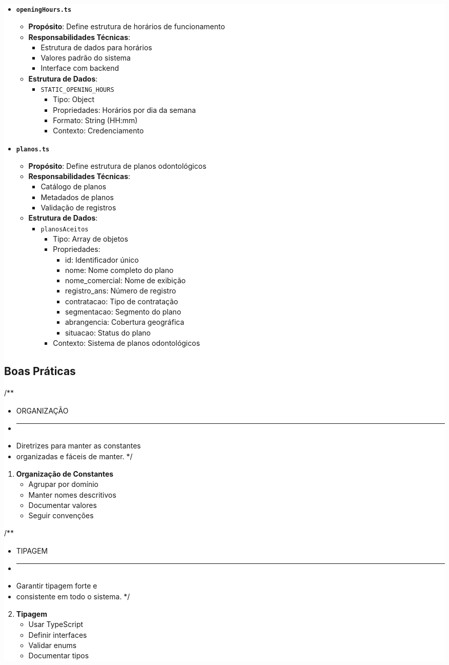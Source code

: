 - **`openingHours.ts`**
  - **Propósito**: Define estrutura de horários de funcionamento
  - **Responsabilidades Técnicas**:
    - Estrutura de dados para horários
    - Valores padrão do sistema
    - Interface com backend
  - **Estrutura de Dados**:
    - `STATIC_OPENING_HOURS`
      - Tipo: Object
      - Propriedades: Horários por dia da semana
      - Formato: String (HH:mm)
      - Contexto: Credenciamento

- **`planos.ts`**
  - **Propósito**: Define estrutura de planos odontológicos
  - **Responsabilidades Técnicas**:
    - Catálogo de planos
    - Metadados de planos
    - Validação de registros
  - **Estrutura de Dados**:
    - `planosAceitos`
      - Tipo: Array de objetos
      - Propriedades:
        - id: Identificador único
        - nome: Nome completo do plano
        - nome_comercial: Nome de exibição
        - registro_ans: Número de registro
        - contratacao: Tipo de contratação
        - segmentacao: Segmento do plano
        - abrangencia: Cobertura geográfica
        - situacao: Status do plano
      - Contexto: Sistema de planos odontológicos

## Boas Práticas

/**
 * ORGANIZAÇÃO
 * ----------
 * Diretrizes para manter as constantes
 * organizadas e fáceis de manter.
 */
1. **Organização de Constantes**
   - Agrupar por domínio
   - Manter nomes descritivos
   - Documentar valores
   - Seguir convenções

/**
 * TIPAGEM
 * -------
 * Garantir tipagem forte e
 * consistente em todo o sistema.
 */
2. **Tipagem**
   - Usar TypeScript
   - Definir interfaces
   - Validar enums
   - Documentar tipos
